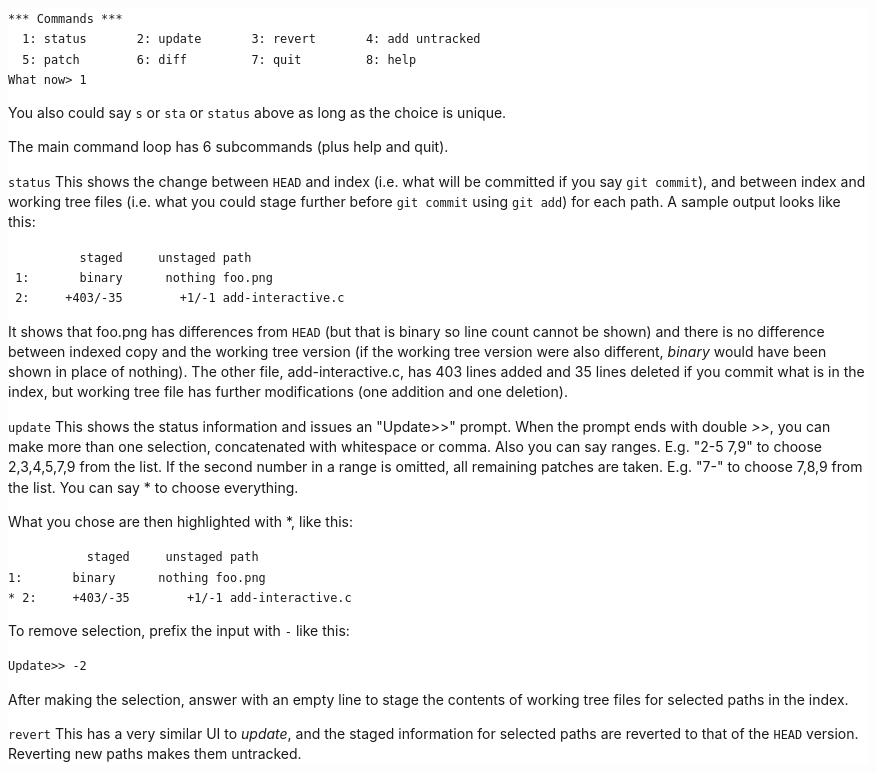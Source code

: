     *** Commands ***
      1: status       2: update       3: revert       4: add untracked
      5: patch        6: diff         7: quit         8: help
    What now> 1
You also could say `s` or `sta` or `status` above as long as the choice is unique.

The main command loop has 6 subcommands (plus help and quit).

`status`
This shows the change between `HEAD` and index (i.e. what will be committed if you say `git commit`), and between index 
and working tree files (i.e. what you could stage further before `git commit` using `git add`) for each path. 
A sample output looks like this:

              staged     unstaged path
     1:       binary      nothing foo.png
     2:     +403/-35        +1/-1 add-interactive.c
It shows that foo.png has differences from `HEAD` (but that is binary so line count cannot be shown) and there is no 
difference between indexed copy and the working tree version (if the working tree version were also different, 
*binary* would have been shown in place of nothing). 
The other file, add-interactive.c, has 403 lines added and 35 lines deleted if you commit what is in the index, but 
working tree file has further modifications (one addition and one deletion).

`update`
This shows the status information and issues an "Update>>" prompt. When the prompt ends with double *>>*, you can make 
more than one selection, concatenated with whitespace or comma. Also you can say ranges. 
E.g. "2-5 7,9" to choose 2,3,4,5,7,9 from the list. If the second number in a range is omitted, all remaining patches 
are taken. 
E.g. "7-" to choose 7,8,9 from the list. You can say * to choose everything.

What you chose are then highlighted with *, like this:
```
           staged     unstaged path
1:       binary      nothing foo.png
* 2:     +403/-35        +1/-1 add-interactive.c
```
To remove selection, prefix the input with `-` like this:
```
Update>> -2
```
After making the selection, answer with an empty line to stage the contents of working tree files for selected paths 
in the index.

`revert`
This has a very similar UI to *update*, and the staged information for selected paths are reverted to that of 
the `HEAD` version. 
Reverting new paths makes them untracked.
